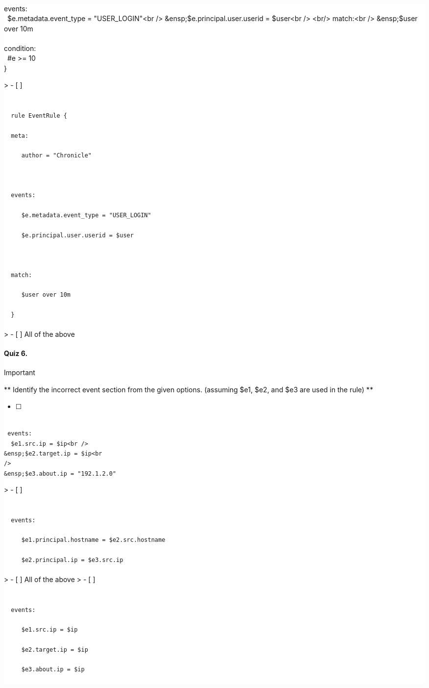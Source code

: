   events:<br />
    &ensp;$e.metadata.event_type = "USER_LOGIN"<br />
    &ensp;$e.principal.user.userid = $user<br />
  <br/>
  match:<br />
    &ensp;$user over 10m<br />
  <br/>
  condition:<br />
    &ensp;#e >= 10<br />
  }
  </code>
</div>
> - [ ] <div>
  <code><br />
  rule EventRule {<br />
  meta:<br />
    &ensp;author = "Chronicle"<br />
  <br/>
  events:<br />
    &ensp;$e.metadata.event_type = "USER_LOGIN"<br />
    &ensp;$e.principal.user.userid = $user<br />
  <br/>
  match:<br />
    &ensp;$user over 10m<br />
  }
  </code>
</div>
> - [ ] All of the above

#### Quiz 6.

> [!important]
> **
Identify the incorrect event section from the given options. (assuming $e1, $e2, and $e3 are used in the rule)
**
>
> - [ ] <div>
  <code><br />
  events:<br />
    &ensp;$e1.src.ip = $ip<br />
    &ensp;$e2.target.ip = $ip<br />
    &ensp;$e3.about.ip = "192.1.2.0"
  </code>
</div>
> - [ ] <div>
  <code><br />
  events:<br />
    &ensp;$e1.principal.hostname = $e2.src.hostname<br />
    &ensp;$e2.principal.ip = $e3.src.ip
  </code>
</div>
> - [ ] All of the above
> - [ ] <div>
  <code><br />
  events:<br />
    &ensp;$e1.src.ip = $ip<br />
    &ensp;$e2.target.ip = $ip<br />
    &ensp;$e3.about.ip = $ip
  </code>
</div>
